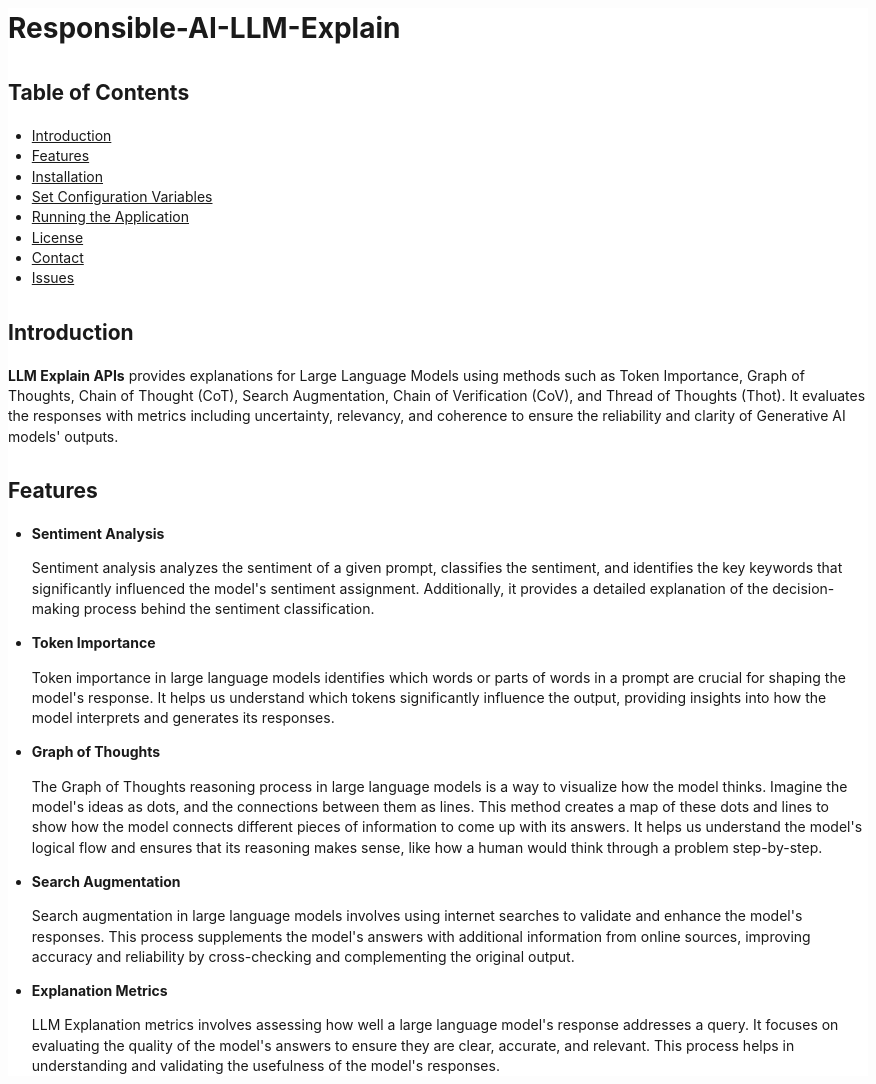 # Responsible-AI-LLM-Explain

## Table of Contents

- [Introduction](#introduction)
- [Features](#features)
- [Installation](#installation)
- [Set Configuration Variables](#set-configuration-variables)
- [Running the Application](#running-the-application)
- [License](#license)
- [Contact](#contact)
- [Issues](#issues)

## Introduction

**LLM Explain APIs** provides explanations for Large Language Models using methods such as Token Importance, Graph of Thoughts, Chain of Thought (CoT), Search Augmentation, Chain of Verification (CoV), and Thread of Thoughts (Thot). It evaluates the responses with metrics including uncertainty, relevancy, and coherence to ensure the reliability and clarity of Generative AI models' outputs.


## Features
- **Sentiment Analysis**
    
    Sentiment analysis analyzes the sentiment of a given prompt, classifies the sentiment, and identifies the key keywords that significantly influenced the model's sentiment assignment. Additionally, it provides a detailed explanation of the decision-making process behind the sentiment classification.
- **Token Importance**

    Token importance in large language models identifies which words or parts of words in a prompt are crucial for shaping the model's response. It helps us understand which tokens significantly influence the output, providing insights into how the model interprets and generates its responses.

- **Graph of Thoughts**

    The Graph of Thoughts reasoning process in large language models is a way to visualize how the model thinks. Imagine the model's ideas as dots, and the connections between them as lines. This method creates a map of these dots and lines to show how the model connects different pieces of information to come up with its answers. It helps us understand the model's logical flow and ensures that its reasoning makes sense, like how a human would think through a problem step-by-step.

- **Search Augmentation**

    Search augmentation in large language models involves using internet searches to validate and enhance the model's responses. This process supplements the model's answers with additional information from online sources, improving accuracy and reliability by cross-checking and complementing the original output.

- **Explanation Metrics**

    LLM Explanation metrics involves assessing how well a large language model's response addresses a query. It focuses on evaluating the quality of the model's answers to ensure they are clear, accurate, and relevant. This process helps in understanding and validating the usefulness of the model's responses.
